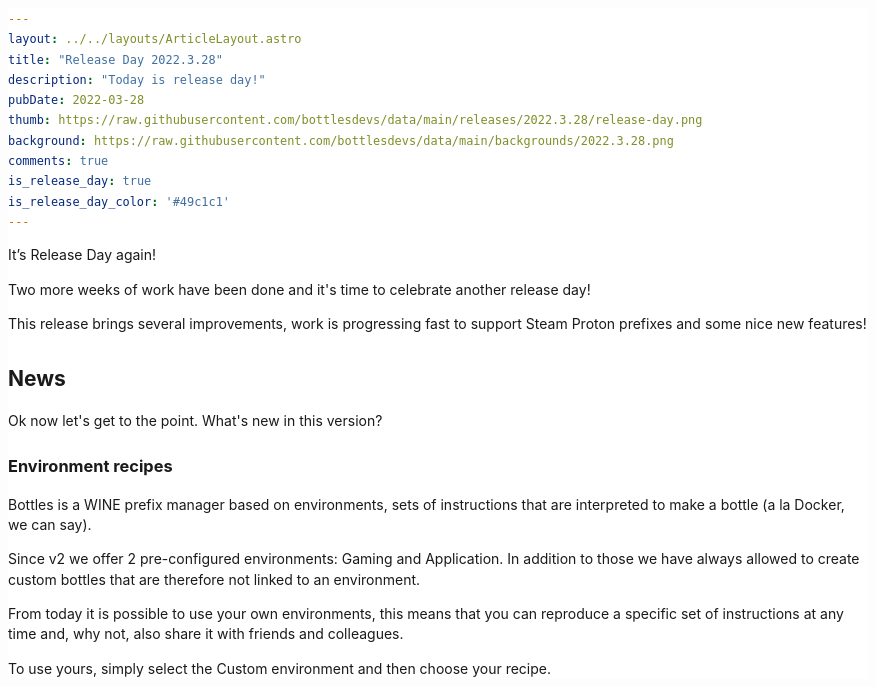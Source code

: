 ```yaml
---
layout: ../../layouts/ArticleLayout.astro
title: "Release Day 2022.3.28"
description: "Today is release day!"
pubDate: 2022-03-28
thumb: https://raw.githubusercontent.com/bottlesdevs/data/main/releases/2022.3.28/release-day.png
background: https://raw.githubusercontent.com/bottlesdevs/data/main/backgrounds/2022.3.28.png
comments: true
is_release_day: true
is_release_day_color: '#49c1c1'
---
```


It’s Release Day again!

Two more weeks of work have been done and it's time to celebrate another release day!

This release brings several improvements, work is progressing fast to support 
Steam Proton prefixes and some nice new features!

## News
Ok now let's get to the point. What's new in this version?

### Environment recipes
Bottles is a WINE prefix manager based on environments, sets of instructions 
that are interpreted to make a bottle (a la Docker, we can say).

Since v2 we offer 2 pre-configured environments: Gaming and Application. In 
addition to those we have always allowed to create custom bottles that are 
therefore not linked to an environment.

From today it is possible to use your own environments, this means that you 
can reproduce a specific set of instructions at any time and, why not, also 
share it with friends and colleagues.

To use yours, simply select the Custom environment and then choose your recipe.
